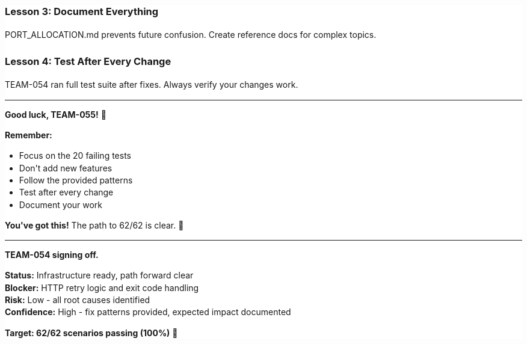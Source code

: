 ### Lesson 3: Document Everything
PORT_ALLOCATION.md prevents future confusion. Create reference docs for complex topics.

### Lesson 4: Test After Every Change
TEAM-054 ran full test suite after fixes. Always verify your changes work.

---

**Good luck, TEAM-055!** 🚀

**Remember:**
- Focus on the 20 failing tests
- Don't add new features
- Follow the provided patterns
- Test after every change
- Document your work

**You've got this!** The path to 62/62 is clear. 💪

---

**TEAM-054 signing off.**

**Status:** Infrastructure ready, path forward clear  
**Blocker:** HTTP retry logic and exit code handling  
**Risk:** Low - all root causes identified  
**Confidence:** High - fix patterns provided, expected impact documented

**Target: 62/62 scenarios passing (100%)** 🎯
